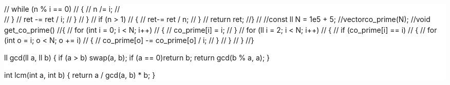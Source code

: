 //            while (n % i == 0)
//            {
//                n /= i;
//               
//            }
//            ret -= ret / i;
//        }
//    }
//    if (n > 1)
//    {
//        ret-= ret / n;
//    }
//    return ret;
//}
//
//const ll N = 1e5 + 5;
//vector<ll>co_prime(N);
//void get_co_prime()
//{
//    for (int i = 0; i < N; i++)
//    {
//        co_prime[i] = i;
//    }
//    for (ll i = 2; i < N; i++)
//    {
//        if (co_prime[i] == i)
//        {
//            for (int o = i; o < N; o += i)
//            {
//                co_prime[o] -= co_prime[o] / i;
//            }
//        }
//    }
//}


ll gcd(ll a, ll b)
{
    if (a > b) swap(a, b);
    if (a == 0)return b;
    return gcd(b % a, a);
}




int lcm(int a, int b)
{
    return a / gcd(a, b) * b;
}






